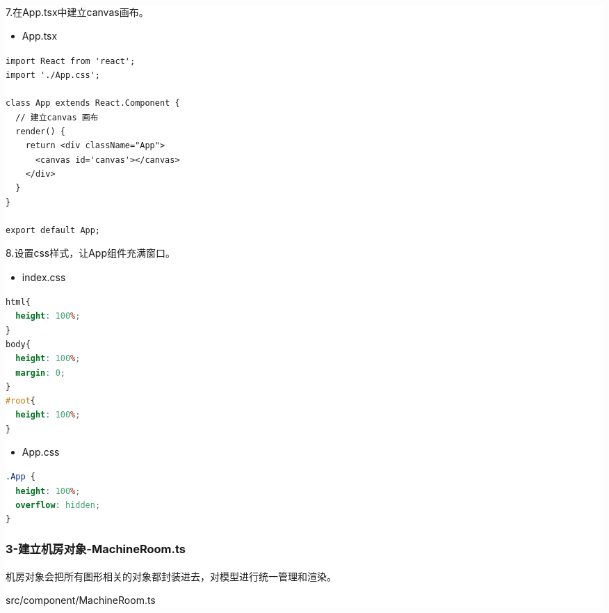 

7.在App.tsx中建立canvas画布。

- App.tsx

```tsx
import React from 'react';
import './App.css';
 
class App extends React.Component {
  // 建立canvas 画布
  render() {
    return <div className="App">
      <canvas id='canvas'></canvas>
    </div>
  }
}

export default App;

```



8.设置css样式，让App组件充满窗口。

- index.css

```css
html{
  height: 100%;
}
body{
  height: 100%;
  margin: 0;
}
#root{
  height: 100%;
}
```

- App.css

```css
.App {
  height: 100%;
  overflow: hidden;
}
```





### 3-建立机房对象-MachineRoom.ts

机房对象会把所有图形相关的对象都封装进去，对模型进行统一管理和渲染。

src/component/MachineRoom.ts
